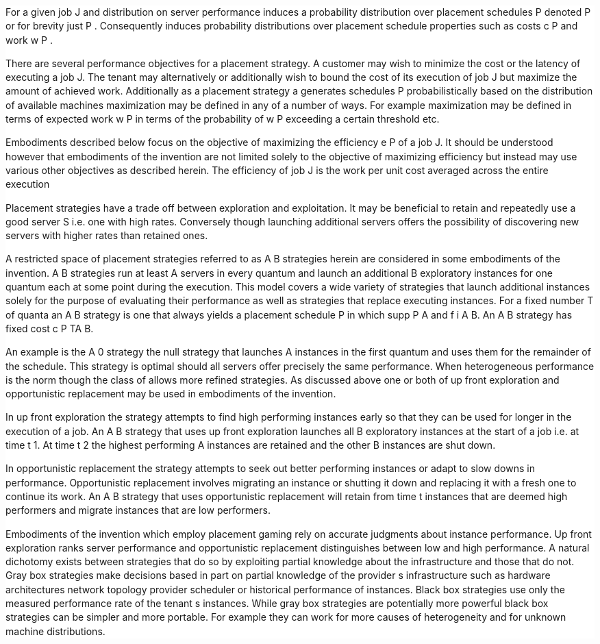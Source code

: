 For a given job J and distribution on server performance induces a probability distribution over placement schedules P denoted P or for brevity just P . Consequently induces probability distributions over placement schedule properties such as costs c P and work w P .

There are several performance objectives for a placement strategy. A customer may wish to minimize the cost or the latency of executing a job J. The tenant may alternatively or additionally wish to bound the cost of its execution of job J but maximize the amount of achieved work. Additionally as a placement strategy a generates schedules P probabilistically based on the distribution of available machines maximization may be defined in any of a number of ways. For example maximization may be defined in terms of expected work w P in terms of the probability of w P exceeding a certain threshold etc.

Embodiments described below focus on the objective of maximizing the efficiency e P of a job J. It should be understood however that embodiments of the invention are not limited solely to the objective of maximizing efficiency but instead may use various other objectives as described herein. The efficiency of job J is the work per unit cost averaged across the entire execution 

Placement strategies have a trade off between exploration and exploitation. It may be beneficial to retain and repeatedly use a good server S i.e. one with high rates. Conversely though launching additional servers offers the possibility of discovering new servers with higher rates than retained ones.

A restricted space of placement strategies referred to as A B strategies herein are considered in some embodiments of the invention. A B strategies run at least A servers in every quantum and launch an additional B exploratory instances for one quantum each at some point during the execution. This model covers a wide variety of strategies that launch additional instances solely for the purpose of evaluating their performance as well as strategies that replace executing instances. For a fixed number T of quanta an A B strategy is one that always yields a placement schedule P in which supp P A and f i A B. An A B strategy has fixed cost c P TA B.

An example is the A 0 strategy the null strategy that launches A instances in the first quantum and uses them for the remainder of the schedule. This strategy is optimal should all servers offer precisely the same performance. When heterogeneous performance is the norm though the class of allows more refined strategies. As discussed above one or both of up front exploration and opportunistic replacement may be used in embodiments of the invention.

In up front exploration the strategy attempts to find high performing instances early so that they can be used for longer in the execution of a job. An A B strategy that uses up front exploration launches all B exploratory instances at the start of a job i.e. at time t 1. At time t 2 the highest performing A instances are retained and the other B instances are shut down.

In opportunistic replacement the strategy attempts to seek out better performing instances or adapt to slow downs in performance. Opportunistic replacement involves migrating an instance or shutting it down and replacing it with a fresh one to continue its work. An A B strategy that uses opportunistic replacement will retain from time t instances that are deemed high performers and migrate instances that are low performers.

Embodiments of the invention which employ placement gaming rely on accurate judgments about instance performance. Up front exploration ranks server performance and opportunistic replacement distinguishes between low and high performance. A natural dichotomy exists between strategies that do so by exploiting partial knowledge about the infrastructure and those that do not. Gray box strategies make decisions based in part on partial knowledge of the provider s infrastructure such as hardware architectures network topology provider scheduler or historical performance of instances. Black box strategies use only the measured performance rate of the tenant s instances. While gray box strategies are potentially more powerful black box strategies can be simpler and more portable. For example they can work for more causes of heterogeneity and for unknown machine distributions.
